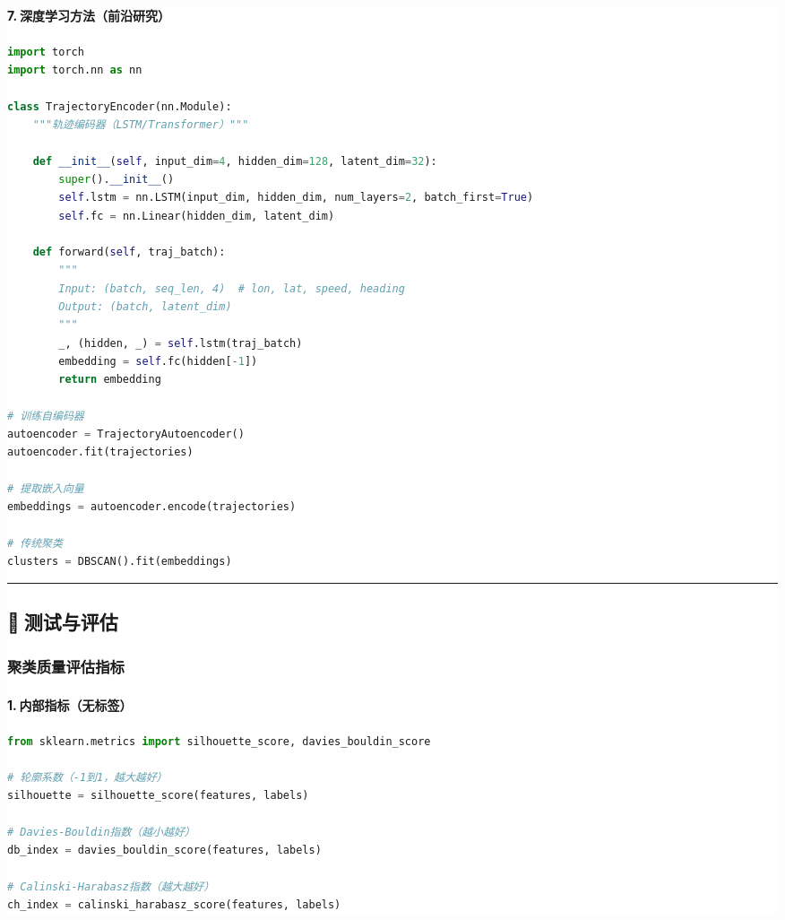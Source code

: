 #### 7. **深度学习方法（前沿研究）**

```python
import torch
import torch.nn as nn

class TrajectoryEncoder(nn.Module):
    """轨迹编码器（LSTM/Transformer）"""
    
    def __init__(self, input_dim=4, hidden_dim=128, latent_dim=32):
        super().__init__()
        self.lstm = nn.LSTM(input_dim, hidden_dim, num_layers=2, batch_first=True)
        self.fc = nn.Linear(hidden_dim, latent_dim)
    
    def forward(self, traj_batch):
        """
        Input: (batch, seq_len, 4)  # lon, lat, speed, heading
        Output: (batch, latent_dim)
        """
        _, (hidden, _) = self.lstm(traj_batch)
        embedding = self.fc(hidden[-1])
        return embedding

# 训练自编码器
autoencoder = TrajectoryAutoencoder()
autoencoder.fit(trajectories)

# 提取嵌入向量
embeddings = autoencoder.encode(trajectories)

# 传统聚类
clusters = DBSCAN().fit(embeddings)
```

---

## 🧪 测试与评估

### 聚类质量评估指标

#### 1. 内部指标（无标签）
```python
from sklearn.metrics import silhouette_score, davies_bouldin_score

# 轮廓系数（-1到1，越大越好）
silhouette = silhouette_score(features, labels)

# Davies-Bouldin指数（越小越好）
db_index = davies_bouldin_score(features, labels)

# Calinski-Harabasz指数（越大越好）
ch_index = calinski_harabasz_score(features, labels)
```
